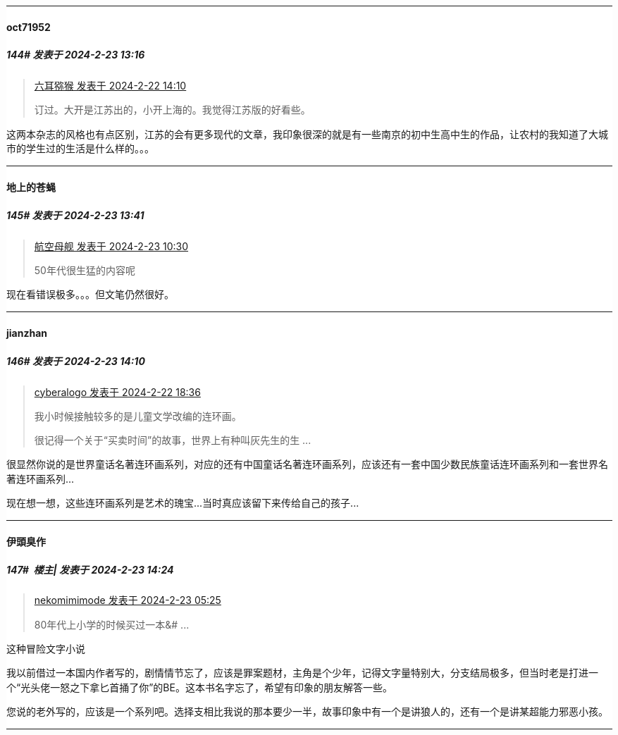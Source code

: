 *****

####  oct71952  
##### 144#       发表于 2024-2-23 13:16

<blockquote><a href="httphttps://bbs.saraba1st.com/2b/forum.php?mod=redirect&amp;goto=findpost&amp;pid=64031466&amp;ptid=2172715" target="_blank">六耳猕猴 发表于 2024-2-22 14:10</a>

订过。大开是江苏出的，小开上海的。我觉得江苏版的好看些。</blockquote>
这两本杂志的风格也有点区别，江苏的会有更多现代的文章，我印象很深的就是有一些南京的初中生高中生的作品，让农村的我知道了大城市的学生过的生活是什么样的。。。


*****

####  地上的苍蝇  
##### 145#       发表于 2024-2-23 13:41

<blockquote><a href="httphttps://bbs.saraba1st.com/2b/forum.php?mod=redirect&amp;goto=findpost&amp;pid=64040645&amp;ptid=2172715" target="_blank">航空母舰 发表于 2024-2-23 10:30</a>

50年代很生猛的内容呢</blockquote>
现在看错误极多。。。但文笔仍然很好。


*****

####  jianzhan  
##### 146#       发表于 2024-2-23 14:10

<blockquote><a href="httphttps://bbs.saraba1st.com/2b/forum.php?mod=redirect&amp;goto=findpost&amp;pid=64034789&amp;ptid=2172715" target="_blank">cyberalogo 发表于 2024-2-22 18:36</a>

我小时候接触较多的是儿童文学改编的连环画。

很记得一个关于“买卖时间”的故事，世界上有种叫灰先生的生 ...</blockquote>
很显然你说的是世界童话名著连环画系列，对应的还有中国童话名著连环画系列，应该还有一套中国少数民族童话连环画系列和一套世界名著连环画系列...

现在想一想，这些连环画系列是艺术的瑰宝...当时真应该留下来传给自己的孩子...


*****

####  伊頭臭作  
##### 147#         楼主| 发表于 2024-2-23 14:24

<blockquote><a href="httphttps://bbs.saraba1st.com/2b/forum.php?mod=redirect&amp;goto=findpost&amp;pid=64039021&amp;ptid=2172715" target="_blank">nekomimimode 发表于 2024-2-23 05:25</a>

80年代上小学的时候买过一本&amp;# ...</blockquote>
这种冒险文字小说

我以前借过一本国内作者写的，剧情情节忘了，应该是罪案题材，主角是个少年，记得文字量特别大，分支结局极多，但当时老是打进一个“光头佬一怒之下拿匕首捅了你”的BE。这本书名字忘了，希望有印象的朋友解答一些。

您说的老外写的，应该是一个系列吧。选择支相比我说的那本要少一半，故事印象中有一个是讲狼人的，还有一个是讲某超能力邪恶小孩。


*****
